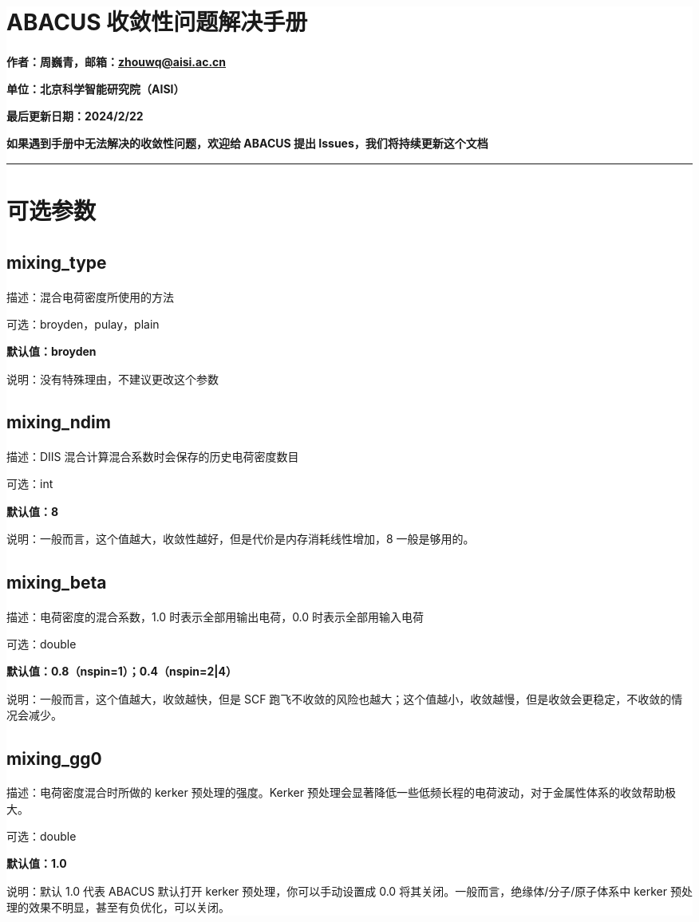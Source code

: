 # ABACUS 收敛性问题解决手册

<strong>作者：周巍青，邮箱：zhouwq@aisi.ac.cn</strong>

<strong>单位：北京科学智能研究院（AISI）</strong>

<strong>最后更新日期：2024/2/22</strong>

<strong>如果遇到手册中无法解决的收敛性问题，欢迎给 ABACUS 提出 Issues，我们将持续更新这个文档</strong>

---

# 可选参数

## mixing_type

描述：混合电荷密度所使用的方法

可选：broyden，pulay，plain

<strong>默认值：broyden</strong>

说明：没有特殊理由，不建议更改这个参数

## mixing_ndim

描述：DIIS 混合计算混合系数时会保存的历史电荷密度数目

可选：int

<strong>默认值：8</strong>

说明：一般而言，这个值越大，收敛性越好，但是代价是内存消耗线性增加，8 一般是够用的。

## mixing_beta

描述：电荷密度的混合系数，1.0 时表示全部用输出电荷，0.0 时表示全部用输入电荷

可选：double

<strong>默认值：0.8（nspin=1）；0.4（nspin=2|4）</strong>

说明：一般而言，这个值越大，收敛越快，但是 SCF 跑飞不收敛的风险也越大；这个值越小，收敛越慢，但是收敛会更稳定，不收敛的情况会减少。

## mixing_gg0

描述：电荷密度混合时所做的 kerker 预处理的强度。Kerker 预处理会显著降低一些低频长程的电荷波动，对于金属性体系的收敛帮助极大。

可选：double

<strong>默认值：1.0</strong>

说明：默认 1.0 代表 ABACUS 默认打开 kerker 预处理，你可以手动设置成 0.0 将其关闭。一般而言，绝缘体/分子/原子体系中 kerker 预处理的效果不明显，甚至有负优化，可以关闭。
